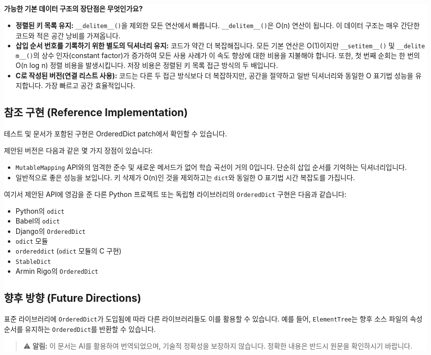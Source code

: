**가능한 기본 데이터 구조의 장단점은 무엇인가요?**
*   **정렬된 키 목록 유지:** `__delitem__()`을 제외한 모든 연산에서 빠릅니다. `__delitem__()`은 O(n) 연산이 됩니다. 이 데이터 구조는 매우 간단한 코드와 적은 공간 낭비를 가져옵니다.
*   **삽입 순서 번호를 기록하기 위한 별도의 딕셔너리 유지:** 코드가 약간 더 복잡해집니다. 모든 기본 연산은 O(1)이지만 `__setitem__()` 및 `__delitem__()`의 상수 인자(constant factor)가 증가하여 모든 사용 사례가 이 속도 향상에 대한 비용을 지불해야 합니다. 또한, 첫 번째 순회는 한 번의 O(n log n) 정렬 비용을 발생시킵니다. 저장 비용은 정렬된 키 목록 접근 방식의 두 배입니다.
*   **C로 작성된 버전(연결 리스트 사용):** 코드는 다른 두 접근 방식보다 더 복잡하지만, 공간을 절약하고 일반 딕셔너리와 동일한 O 표기법 성능을 유지합니다. 가장 빠르고 공간 효율적입니다.

## 참조 구현 (Reference Implementation)
테스트 및 문서가 포함된 구현은 OrderedDict patch에서 확인할 수 있습니다.

제안된 버전은 다음과 같은 몇 가지 장점이 있습니다:
*   `MutableMapping` API와의 엄격한 준수 및 새로운 메서드가 없어 학습 곡선이 거의 0입니다. 단순히 삽입 순서를 기억하는 딕셔너리입니다.
*   일반적으로 좋은 성능을 보입니다. 키 삭제가 O(n)인 것을 제외하고는 `dict`와 동일한 O 표기법 시간 복잡도를 가집니다.

여기서 제안된 API에 영감을 준 다른 Python 프로젝트 또는 독립형 라이브러리의 `OrderedDict` 구현은 다음과 같습니다:
*   Python의 `odict`
*   Babel의 `odict`
*   Django의 `OrderedDict`
*   `odict` 모듈
*   `ordereddict` (`odict` 모듈의 C 구현)
*   `StableDict`
*   Armin Rigo의 `OrderedDict`

## 향후 방향 (Future Directions)
표준 라이브러리에 `OrderedDict`가 도입됨에 따라 다른 라이브러리들도 이를 활용할 수 있습니다. 예를 들어, `ElementTree`는 향후 소스 파일의 속성 순서를 유지하는 `OrderedDict`를 반환할 수 있습니다.

> ⚠️ **알림:** 이 문서는 AI를 활용하여 번역되었으며, 기술적 정확성을 보장하지 않습니다. 정확한 내용은 반드시 원문을 확인하시기 바랍니다.